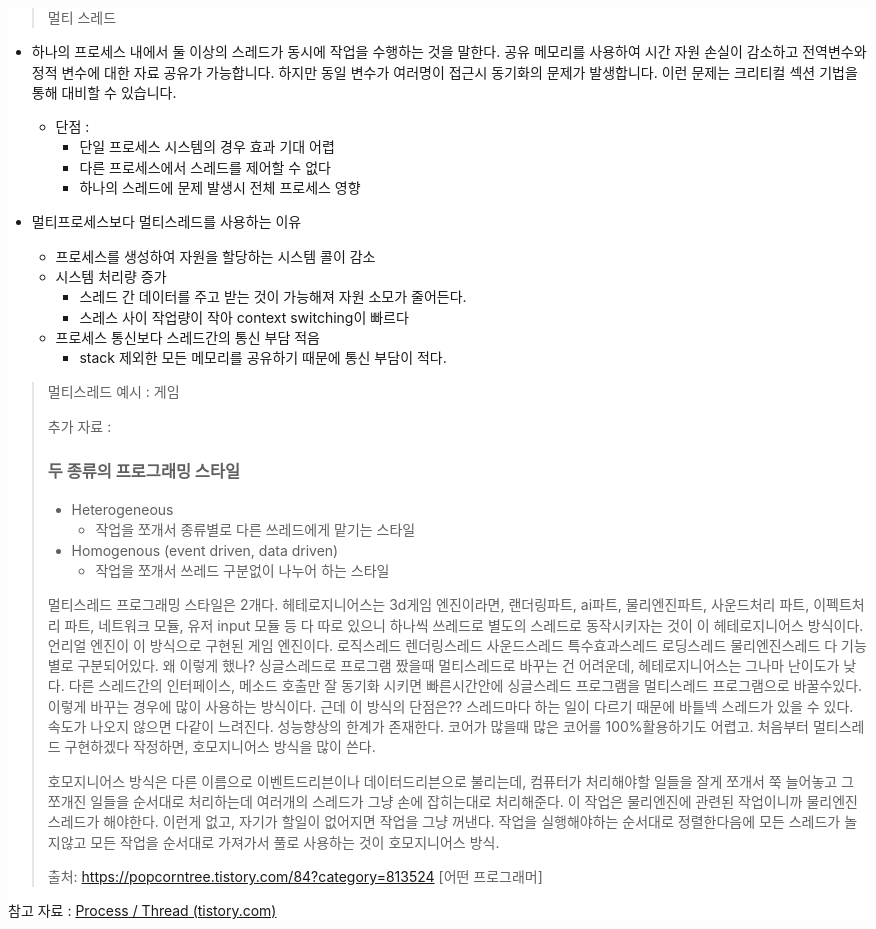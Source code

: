 
> 멀티 스레드

- 하나의 프로세스 내에서 둘 이상의 스레드가 동시에 작업을 수행하는 것을 말한다. 공유 메모리를 사용하여 시간 자원 손실이 감소하고 전역변수와 정적 변수에 대한 자료 공유가 가능합니다. 하지만 동일 변수가 여러명이 접근시 동기화의 문제가 발생합니다. 이런 문제는 크리티컬 섹션 기법을 통해 대비할 수 있습니다.

  - 단점 : 
    - 단일 프로세스 시스템의 경우 효과 기대 어렵
    - 다른 프로세스에서 스레드를 제어할 수 없다
    - 하나의 스레드에 문제 발생시 전체 프로세스 영향
  
- 멀티프로세스보다 멀티스레드를 사용하는 이유

  - 프로세스를 생성하여 자원을 할당하는 시스템 콜이 감소
  - 시스템 처리량 증가 
    - 스레드 간 데이터를 주고 받는 것이 가능해져 자원 소모가 줄어든다.
    - 스레스 사이 작업량이 작아 context switching이 빠르다
  - 프로세스 통신보다 스레드간의 통신 부담 적음
    - stack 제외한 모든 메모리를 공유하기 때문에 통신 부담이 적다. 



> 멀티스레드 예시  : 게임
>
> 
>
> 추가 자료 : 
>
> ### 두 종류의 프로그래밍 스타일
>
> - Heterogeneous
>   - 작업을 쪼개서 종류별로 다른 쓰레드에게 맡기는 스타일 
> - Homogenous (event driven, data driven)
>   - 작업을 쪼개서 쓰레드 구분없이 나누어 하는 스타일
>
>  멀티스레드 프로그래밍 스타일은 2개다. 헤테로지니어스는 3d게임 엔진이라면, 랜더링파트, ai파트, 물리엔진파트, 사운드처리 파트, 이펙트처리 파트, 네트워크 모듈, 유저 input 모듈 등 다 따로 있으니 하나씩 쓰레드로 별도의 스레드로 동작시키자는 것이 이 헤테로지니어스 방식이다. 언리얼 엔진이 이 방식으로 구현된 게임 엔진이다. 로직스레드 렌더링스레드 사운드스레드 특수효과스레드 로딩스레드 물리엔진스레드 다 기능별로 구분되어있다. 왜 이렇게 했나? 싱글스레드로 프로그램 짰을때 멀티스레드로 바꾸는 건 어려운데, 헤테로지니어스는 그나마 난이도가 낮다. 다른 스레드간의 인터페이스, 메소드 호출만 잘 동기화 시키면 빠른시간안에 싱글스레드 프로그램을 멀티스레드 프로그램으로 바꿀수있다. 이렇게 바꾸는 경우에 많이 사용하는 방식이다. 근데 이 방식의 단점은?? 스레드마다 하는 일이 다르기 때문에 바틀넥 스레드가 있을 수 있다. 속도가 나오지 않으면 다같이 느려진다. 성능향상의 한계가 존재한다. 코어가 많을때 많은 코어를 100%활용하기도 어렵고. 처음부터 멀티스레드 구현하겠다 작정하면, 호모지니어스 방식을 많이 쓴다.
>
> 호모지니어스 방식은 다른 이름으로 이벤트드리븐이나 데이터드리븐으로 불리는데, 컴퓨터가 처리해야할 일들을 잘게 쪼개서 쭉 늘어놓고 그 쪼개진 일들을 순서대로 처리하는데 여러개의 스레드가 그냥 손에 잡히는대로 처리해준다. 이 작업은 물리엔진에 관련된 작업이니까 물리엔진 스레드가 해야한다. 이런게 없고, 자기가 할일이 없어지면 작업을 그냥 꺼낸다. 작업을 실행해야하는 순서대로 정렬한다음에 모든 스레드가 놀지않고 모든 작업을 순서대로 가져가서 풀로 사용하는 것이 호모지니어스 방식. 
>
> 
>
> 출처: https://popcorntree.tistory.com/84?category=813524 [어떤 프로그래머]



참고 자료 : [Process / Thread (tistory.com)](https://one10004.tistory.com/8)




